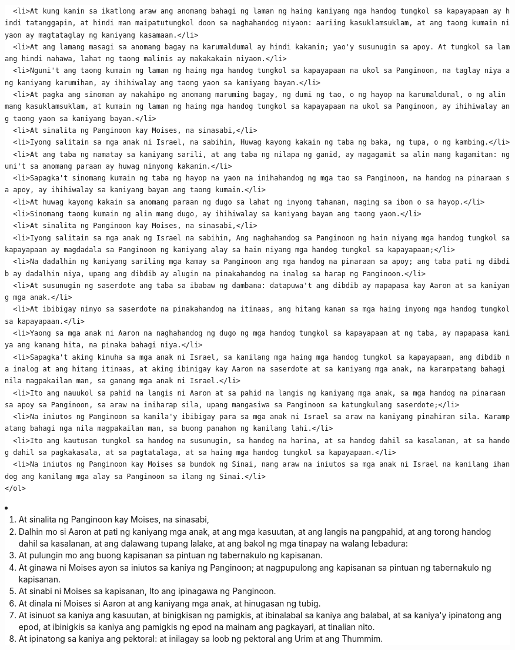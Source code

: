       <li>At kung kanin sa ikatlong araw ang anomang bahagi ng laman ng haing kaniyang mga handog tungkol sa kapayapaan ay hindi tatanggapin, at hindi man maipatutungkol doon sa naghahandog niyaon: aariing kasuklamsuklam, at ang taong kumain niyaon ay magtataglay ng kaniyang kasamaan.</li>
      <li>At ang lamang masagi sa anomang bagay na karumaldumal ay hindi kakanin; yao'y susunugin sa apoy. At tungkol sa lamang hindi nahawa, lahat ng taong malinis ay makakakain niyaon.</li>
      <li>Nguni't ang taong kumain ng laman ng haing mga handog tungkol sa kapayapaan na ukol sa Panginoon, na taglay niya ang kaniyang karumihan, ay ihihiwalay ang taong yaon sa kaniyang bayan.</li>
      <li>At pagka ang sinoman ay nakahipo ng anomang maruming bagay, ng dumi ng tao, o ng hayop na karumaldumal, o ng alin mang kasuklamsuklam, at kumain ng laman ng haing mga handog tungkol sa kapayapaan na ukol sa Panginoon, ay ihihiwalay ang taong yaon sa kaniyang bayan.</li>
      <li>At sinalita ng Panginoon kay Moises, na sinasabi,</li>
      <li>Iyong salitain sa mga anak ni Israel, na sabihin, Huwag kayong kakain ng taba ng baka, ng tupa, o ng kambing.</li>
      <li>At ang taba ng namatay sa kaniyang sarili, at ang taba ng nilapa ng ganid, ay magagamit sa alin mang kagamitan: nguni't sa anomang paraan ay huwag ninyong kakanin.</li>
      <li>Sapagka't sinomang kumain ng taba ng hayop na yaon na inihahandog ng mga tao sa Panginoon, na handog na pinaraan sa apoy, ay ihihiwalay sa kaniyang bayan ang taong kumain.</li>
      <li>At huwag kayong kakain sa anomang paraan ng dugo sa lahat ng inyong tahanan, maging sa ibon o sa hayop.</li>
      <li>Sinomang taong kumain ng alin mang dugo, ay ihihiwalay sa kaniyang bayan ang taong yaon.</li>
      <li>At sinalita ng Panginoon kay Moises, na sinasabi,</li>
      <li>Iyong salitain sa mga anak ng Israel na sabihin, Ang naghahandog sa Panginoon ng hain niyang mga handog tungkol sa kapayapaan ay magdadala sa Panginoon ng kaniyang alay sa hain niyang mga handog tungkol sa kapayapaan;</li>
      <li>Na dadalhin ng kaniyang sariling mga kamay sa Panginoon ang mga handog na pinaraan sa apoy; ang taba pati ng dibdib ay dadalhin niya, upang ang dibdib ay alugin na pinakahandog na inalog sa harap ng Panginoon.</li>
      <li>At susunugin ng saserdote ang taba sa ibabaw ng dambana: datapuwa't ang dibdib ay mapapasa kay Aaron at sa kaniyang mga anak.</li>
      <li>At ibibigay ninyo sa saserdote na pinakahandog na itinaas, ang hitang kanan sa mga haing inyong mga handog tungkol sa kapayapaan.</li>
      <li>Yaong sa mga anak ni Aaron na naghahandog ng dugo ng mga handog tungkol sa kapayapaan at ng taba, ay mapapasa kaniya ang kanang hita, na pinaka bahagi niya.</li>
      <li>Sapagka't aking kinuha sa mga anak ni Israel, sa kanilang mga haing mga handog tungkol sa kapayapaan, ang dibdib na inalog at ang hitang itinaas, at aking ibinigay kay Aaron na saserdote at sa kaniyang mga anak, na karampatang bahagi nila magpakailan man, sa ganang mga anak ni Israel.</li>
      <li>Ito ang nauukol sa pahid na langis ni Aaron at sa pahid na langis ng kaniyang mga anak, sa mga handog na pinaraan sa apoy sa Panginoon, sa araw na iniharap sila, upang mangasiwa sa Panginoon sa katungkulang saserdote;</li>
      <li>Na iniutos ng Panginoon sa kanila'y ibibigay para sa mga anak ni Israel sa araw na kaniyang pinahiran sila. Karampatang bahagi nga nila magpakailan man, sa buong panahon ng kanilang lahi.</li>
      <li>Ito ang kautusan tungkol sa handog na susunugin, sa handog na harina, at sa handog dahil sa kasalanan, at sa handog dahil sa pagkakasala, at sa pagtatalaga, at sa haing mga handog tungkol sa kapayapaan.</li>
      <li>Na iniutos ng Panginoon kay Moises sa bundok ng Sinai, nang araw na iniutos sa mga anak ni Israel na kanilang ihandog ang kanilang mga alay sa Panginoon sa ilang ng Sinai.</li>
    </ol>
  </li>
  <li>
    <ol>
      <li>At sinalita ng Panginoon kay Moises, na sinasabi,</li>
      <li>Dalhin mo si Aaron at pati ng kaniyang mga anak, at ang mga kasuutan, at ang langis na pangpahid, at ang torong handog dahil sa kasalanan, at ang dalawang tupang lalake, at ang bakol ng mga tinapay na walang lebadura:</li>
      <li>At pulungin mo ang buong kapisanan sa pintuan ng tabernakulo ng kapisanan.</li>
      <li>At ginawa ni Moises ayon sa iniutos sa kaniya ng Panginoon; at nagpupulong ang kapisanan sa pintuan ng tabernakulo ng kapisanan.</li>
      <li>At sinabi ni Moises sa kapisanan, Ito ang ipinagawa ng Panginoon.</li>
      <li>At dinala ni Moises si Aaron at ang kaniyang mga anak, at hinugasan ng tubig.</li>
      <li>At isinuot sa kaniya ang kasuutan, at binigkisan ng pamigkis, at ibinalabal sa kaniya ang balabal, at sa kaniya'y ipinatong ang epod, at ibinigkis sa kaniya ang pamigkis ng epod na mainam ang pagkayari, at tinalian nito.</li>
      <li>At ipinatong sa kaniya ang pektoral: at inilagay sa loob ng pektoral ang Urim at ang Thummim.</li>